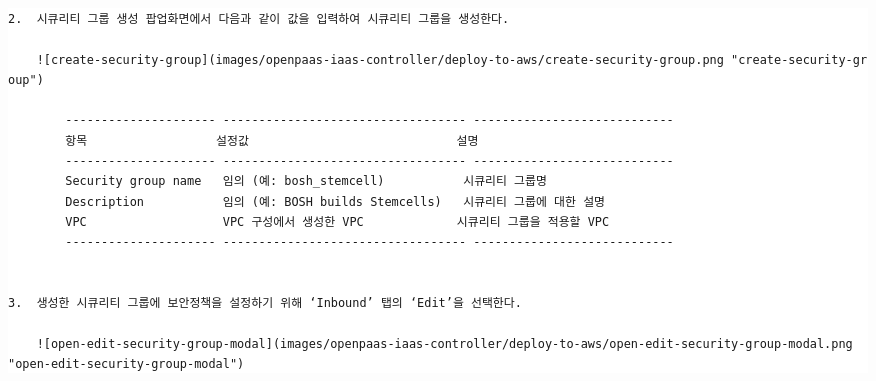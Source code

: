 	2.  시큐리티 그룹 생성 팝업화면에서 다음과 같이 값을 입력하여 시큐리티 그룹을 생성한다.

		![create-security-group](images/openpaas-iaas-controller/deploy-to-aws/create-security-group.png "create-security-group")

			--------------------- ---------------------------------- ----------------------------
			항목                  설정값                             설명
			--------------------- ---------------------------------- ----------------------------
			Security group name   임의 (예: bosh_stemcell)           시큐리티 그룹명
			Description           임의 (예: BOSH builds Stemcells)   시큐리티 그룹에 대한 설명
			VPC                   VPC 구성에서 생성한 VPC             시큐리티 그룹을 적용할 VPC
			--------------------- ---------------------------------- ----------------------------


	3.  생성한 시큐리티 그룹에 보안정책을 설정하기 위해 ‘Inbound’ 탭의 ‘Edit’을 선택한다.

		![open-edit-security-group-modal](images/openpaas-iaas-controller/deploy-to-aws/open-edit-security-group-modal.png "open-edit-security-group-modal")
